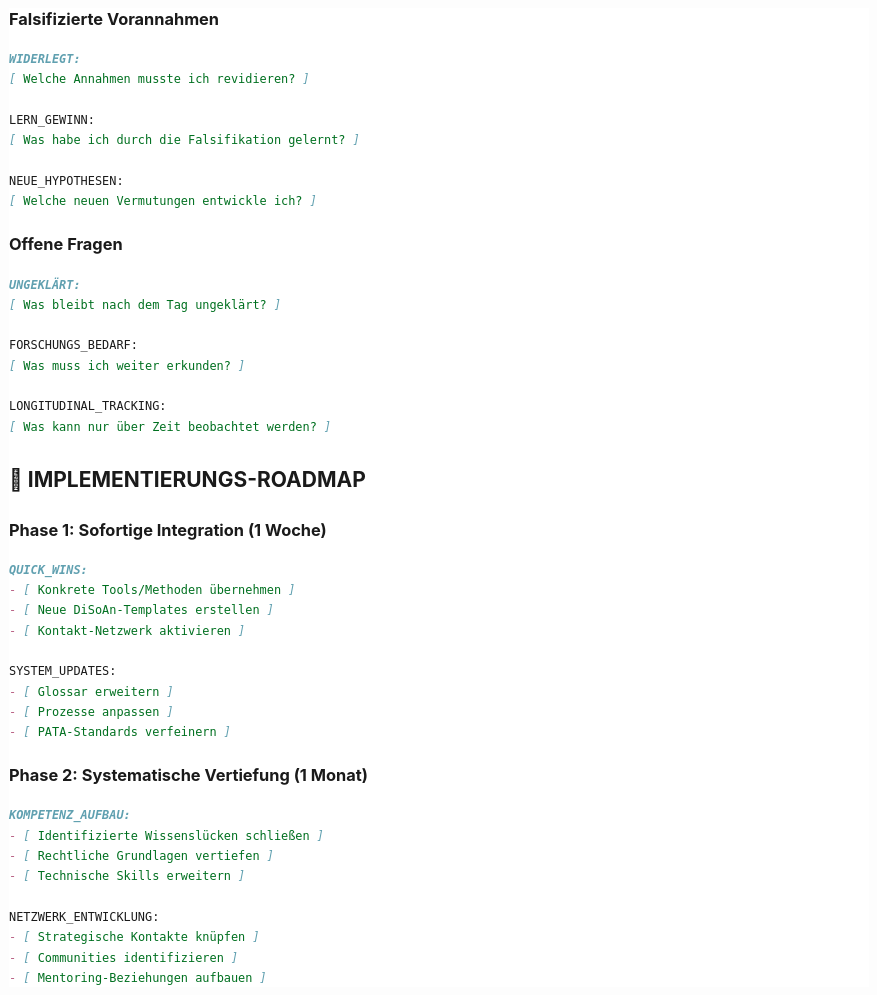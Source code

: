### **Falsifizierte Vorannahmen**
```markdown
WIDERLEGT:
[ Welche Annahmen musste ich revidieren? ]

LERN_GEWINN:
[ Was habe ich durch die Falsifikation gelernt? ]

NEUE_HYPOTHESEN:
[ Welche neuen Vermutungen entwickle ich? ]
```

### **Offene Fragen**
```markdown
UNGEKLÄRT:
[ Was bleibt nach dem Tag ungeklärt? ]

FORSCHUNGS_BEDARF:
[ Was muss ich weiter erkunden? ]

LONGITUDINAL_TRACKING:
[ Was kann nur über Zeit beobachtet werden? ]
```

## 🚀 **IMPLEMENTIERUNGS-ROADMAP**

### **Phase 1: Sofortige Integration (1 Woche)**
```markdown
QUICK_WINS:
- [ Konkrete Tools/Methoden übernehmen ]
- [ Neue DiSoAn-Templates erstellen ]
- [ Kontakt-Netzwerk aktivieren ]

SYSTEM_UPDATES:
- [ Glossar erweitern ]
- [ Prozesse anpassen ]
- [ PATA-Standards verfeinern ]
```

### **Phase 2: Systematische Vertiefung (1 Monat)**
```markdown
KOMPETENZ_AUFBAU:
- [ Identifizierte Wissenslücken schließen ]
- [ Rechtliche Grundlagen vertiefen ]
- [ Technische Skills erweitern ]

NETZWERK_ENTWICKLUNG:
- [ Strategische Kontakte knüpfen ]
- [ Communities identifizieren ]
- [ Mentoring-Beziehungen aufbauen ]
```

